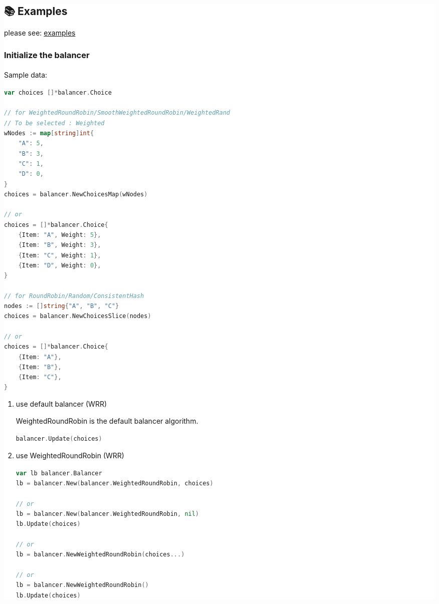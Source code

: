 ## 📚 Examples

please see: [examples](examples)

### Initialize the balancer

Sample data:

```go
var choices []*balancer.Choice

// for WeightedRoundRobin/SmoothWeightedRoundRobin/WeightedRand
// To be selected : Weighted
wNodes := map[string]int{
    "A": 5,
    "B": 3,
    "C": 1,
    "D": 0,
}
choices = balancer.NewChoicesMap(wNodes)

// or
choices = []*balancer.Choice{
    {Item: "A", Weight: 5},
    {Item: "B", Weight: 3},
    {Item: "C", Weight: 1},
    {Item: "D", Weight: 0},
}

// for RoundRobin/Random/ConsistentHash
nodes := []string{"A", "B", "C"}
choices = balancer.NewChoicesSlice(nodes)

// or
choices = []*balancer.Choice{
    {Item: "A"},
    {Item: "B"},
    {Item: "C"},
}
```

1. use default balancer (WRR)

   WeightedRoundRobin is the default balancer algorithm.

   ```go
   balancer.Update(choices)
   ```

2. use WeightedRoundRobin (WRR)

   ```go
   var lb balancer.Balancer
   lb = balancer.New(balancer.WeightedRoundRobin, choices)
   
   // or
   lb = balancer.New(balancer.WeightedRoundRobin, nil)
   lb.Update(choices)
   
   // or
   lb = balancer.NewWeightedRoundRobin(choices...)
   
   // or
   lb = balancer.NewWeightedRoundRobin()
   lb.Update(choices)
   ```
